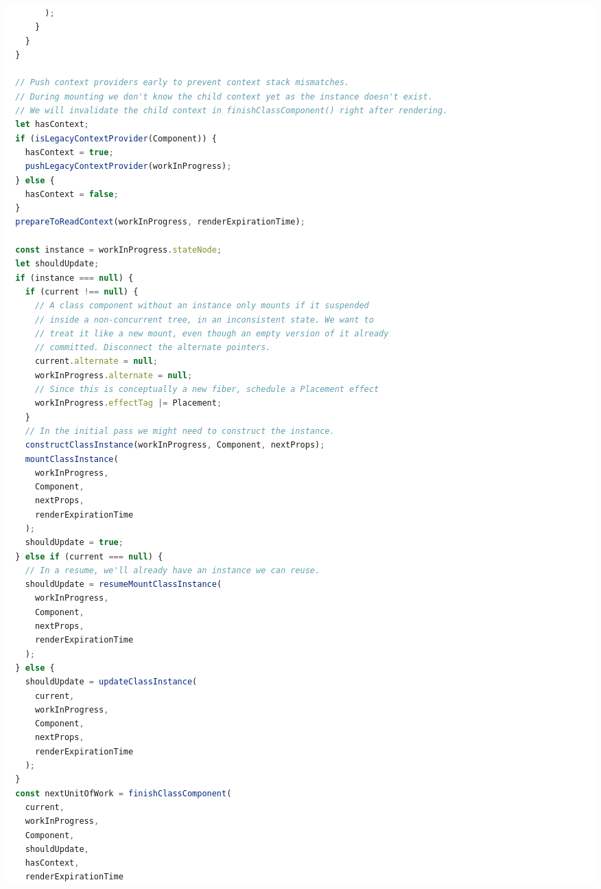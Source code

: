 ```js
        );
      }
    }
  }

  // Push context providers early to prevent context stack mismatches.
  // During mounting we don't know the child context yet as the instance doesn't exist.
  // We will invalidate the child context in finishClassComponent() right after rendering.
  let hasContext;
  if (isLegacyContextProvider(Component)) {
    hasContext = true;
    pushLegacyContextProvider(workInProgress);
  } else {
    hasContext = false;
  }
  prepareToReadContext(workInProgress, renderExpirationTime);

  const instance = workInProgress.stateNode;
  let shouldUpdate;
  if (instance === null) {
    if (current !== null) {
      // A class component without an instance only mounts if it suspended
      // inside a non-concurrent tree, in an inconsistent state. We want to
      // treat it like a new mount, even though an empty version of it already
      // committed. Disconnect the alternate pointers.
      current.alternate = null;
      workInProgress.alternate = null;
      // Since this is conceptually a new fiber, schedule a Placement effect
      workInProgress.effectTag |= Placement;
    }
    // In the initial pass we might need to construct the instance.
    constructClassInstance(workInProgress, Component, nextProps);
    mountClassInstance(
      workInProgress,
      Component,
      nextProps,
      renderExpirationTime
    );
    shouldUpdate = true;
  } else if (current === null) {
    // In a resume, we'll already have an instance we can reuse.
    shouldUpdate = resumeMountClassInstance(
      workInProgress,
      Component,
      nextProps,
      renderExpirationTime
    );
  } else {
    shouldUpdate = updateClassInstance(
      current,
      workInProgress,
      Component,
      nextProps,
      renderExpirationTime
    );
  }
  const nextUnitOfWork = finishClassComponent(
    current,
    workInProgress,
    Component,
    shouldUpdate,
    hasContext,
    renderExpirationTime
```